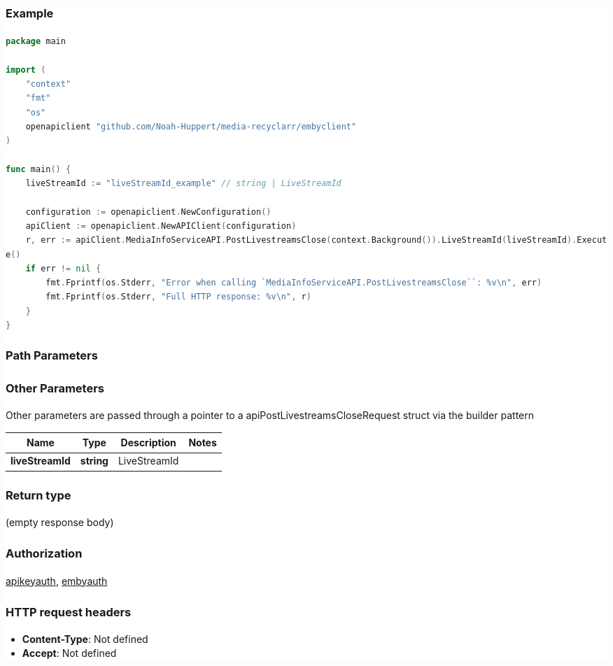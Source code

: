 

### Example

```go
package main

import (
	"context"
	"fmt"
	"os"
	openapiclient "github.com/Noah-Huppert/media-recyclarr/embyclient"
)

func main() {
	liveStreamId := "liveStreamId_example" // string | LiveStreamId

	configuration := openapiclient.NewConfiguration()
	apiClient := openapiclient.NewAPIClient(configuration)
	r, err := apiClient.MediaInfoServiceAPI.PostLivestreamsClose(context.Background()).LiveStreamId(liveStreamId).Execute()
	if err != nil {
		fmt.Fprintf(os.Stderr, "Error when calling `MediaInfoServiceAPI.PostLivestreamsClose``: %v\n", err)
		fmt.Fprintf(os.Stderr, "Full HTTP response: %v\n", r)
	}
}
```

### Path Parameters



### Other Parameters

Other parameters are passed through a pointer to a apiPostLivestreamsCloseRequest struct via the builder pattern


Name | Type | Description  | Notes
------------- | ------------- | ------------- | -------------
 **liveStreamId** | **string** | LiveStreamId | 

### Return type

 (empty response body)

### Authorization

[apikeyauth](../README.md#apikeyauth), [embyauth](../README.md#embyauth)

### HTTP request headers

- **Content-Type**: Not defined
- **Accept**: Not defined
